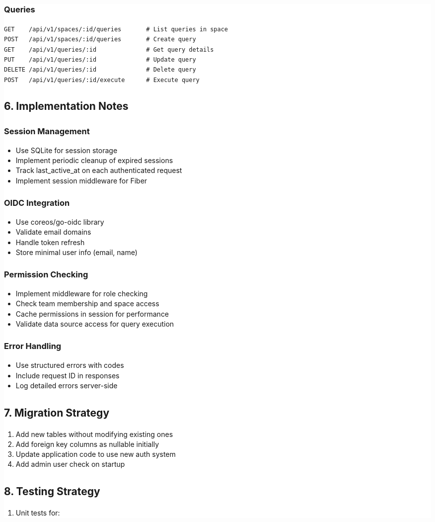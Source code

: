 ### Queries

```
GET    /api/v1/spaces/:id/queries       # List queries in space
POST   /api/v1/spaces/:id/queries       # Create query
GET    /api/v1/queries/:id              # Get query details
PUT    /api/v1/queries/:id              # Update query
DELETE /api/v1/queries/:id              # Delete query
POST   /api/v1/queries/:id/execute      # Execute query
```

## 6. Implementation Notes

### Session Management

- Use SQLite for session storage
- Implement periodic cleanup of expired sessions
- Track last_active_at on each authenticated request
- Implement session middleware for Fiber

### OIDC Integration

- Use coreos/go-oidc library
- Validate email domains
- Handle token refresh
- Store minimal user info (email, name)

### Permission Checking

- Implement middleware for role checking
- Check team membership and space access
- Cache permissions in session for performance
- Validate data source access for query execution

### Error Handling

- Use structured errors with codes
- Include request ID in responses
- Log detailed errors server-side

## 7. Migration Strategy

1. Add new tables without modifying existing ones
2. Add foreign key columns as nullable initially
3. Update application code to use new auth system
4. Add admin user check on startup

## 8. Testing Strategy

1. Unit tests for:
